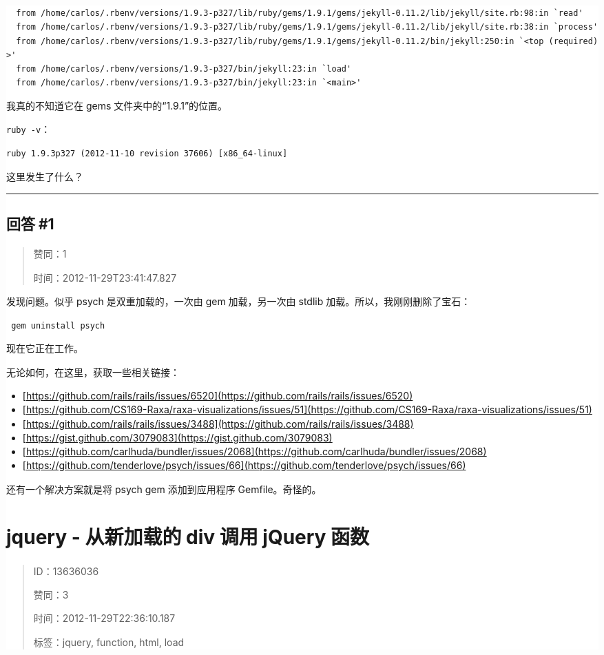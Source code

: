 ```
  from /home/carlos/.rbenv/versions/1.9.3-p327/lib/ruby/gems/1.9.1/gems/jekyll-0.11.2/lib/jekyll/site.rb:98:in `read'
  from /home/carlos/.rbenv/versions/1.9.3-p327/lib/ruby/gems/1.9.1/gems/jekyll-0.11.2/lib/jekyll/site.rb:38:in `process'
  from /home/carlos/.rbenv/versions/1.9.3-p327/lib/ruby/gems/1.9.1/gems/jekyll-0.11.2/bin/jekyll:250:in `<top (required)>'
  from /home/carlos/.rbenv/versions/1.9.3-p327/bin/jekyll:23:in `load'
  from /home/carlos/.rbenv/versions/1.9.3-p327/bin/jekyll:23:in `<main>' 
```

我真的不知道它在 gems 文件夹中的“1.9.1”的位置。

`ruby -v`：

```
ruby 1.9.3p327 (2012-11-10 revision 37606) [x86_64-linux] 
```

这里发生了什么？

* * *

## 回答 #1

> 赞同：1
> 
> 时间：2012-11-29T23:41:47.827

发现问题。似乎 psych 是双重加载的，一次由 gem 加载，另一次由 stdlib 加载。所以，我刚刚删除了宝石：

```
 gem uninstall psych 
```

现在它正在工作。

无论如何，在这里，获取一些相关链接：

*   [https://github.com/rails/rails/issues/6520](https://github.com/rails/rails/issues/6520)
*   [https://github.com/CS169-Raxa/raxa-visualizations/issues/51](https://github.com/CS169-Raxa/raxa-visualizations/issues/51)
*   [https://github.com/rails/rails/issues/3488](https://github.com/rails/rails/issues/3488)
*   [https://gist.github.com/3079083](https://gist.github.com/3079083)
*   [https://github.com/carlhuda/bundler/issues/2068](https://github.com/carlhuda/bundler/issues/2068)
*   [https://github.com/tenderlove/psych/issues/66](https://github.com/tenderlove/psych/issues/66)

还有一个解决方案就是将 psych gem 添加到应用程序 Gemfile。奇怪的。

# jquery - 从新加载的 div 调用 jQuery 函数

> ID：13636036
> 
> 赞同：3
> 
> 时间：2012-11-29T22:36:10.187
> 
> 标签：jquery, function, html, load

